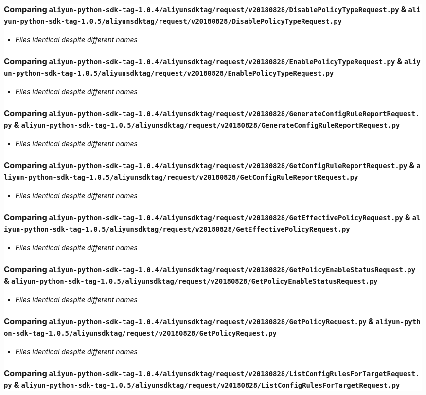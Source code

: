 ### Comparing `aliyun-python-sdk-tag-1.0.4/aliyunsdktag/request/v20180828/DisablePolicyTypeRequest.py` & `aliyun-python-sdk-tag-1.0.5/aliyunsdktag/request/v20180828/DisablePolicyTypeRequest.py`

 * *Files identical despite different names*

### Comparing `aliyun-python-sdk-tag-1.0.4/aliyunsdktag/request/v20180828/EnablePolicyTypeRequest.py` & `aliyun-python-sdk-tag-1.0.5/aliyunsdktag/request/v20180828/EnablePolicyTypeRequest.py`

 * *Files identical despite different names*

### Comparing `aliyun-python-sdk-tag-1.0.4/aliyunsdktag/request/v20180828/GenerateConfigRuleReportRequest.py` & `aliyun-python-sdk-tag-1.0.5/aliyunsdktag/request/v20180828/GenerateConfigRuleReportRequest.py`

 * *Files identical despite different names*

### Comparing `aliyun-python-sdk-tag-1.0.4/aliyunsdktag/request/v20180828/GetConfigRuleReportRequest.py` & `aliyun-python-sdk-tag-1.0.5/aliyunsdktag/request/v20180828/GetConfigRuleReportRequest.py`

 * *Files identical despite different names*

### Comparing `aliyun-python-sdk-tag-1.0.4/aliyunsdktag/request/v20180828/GetEffectivePolicyRequest.py` & `aliyun-python-sdk-tag-1.0.5/aliyunsdktag/request/v20180828/GetEffectivePolicyRequest.py`

 * *Files identical despite different names*

### Comparing `aliyun-python-sdk-tag-1.0.4/aliyunsdktag/request/v20180828/GetPolicyEnableStatusRequest.py` & `aliyun-python-sdk-tag-1.0.5/aliyunsdktag/request/v20180828/GetPolicyEnableStatusRequest.py`

 * *Files identical despite different names*

### Comparing `aliyun-python-sdk-tag-1.0.4/aliyunsdktag/request/v20180828/GetPolicyRequest.py` & `aliyun-python-sdk-tag-1.0.5/aliyunsdktag/request/v20180828/GetPolicyRequest.py`

 * *Files identical despite different names*

### Comparing `aliyun-python-sdk-tag-1.0.4/aliyunsdktag/request/v20180828/ListConfigRulesForTargetRequest.py` & `aliyun-python-sdk-tag-1.0.5/aliyunsdktag/request/v20180828/ListConfigRulesForTargetRequest.py`
